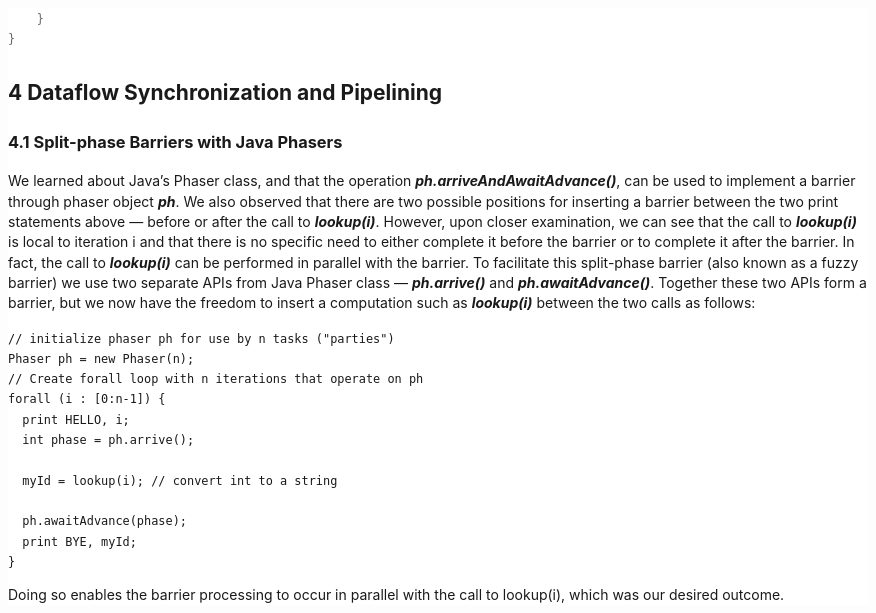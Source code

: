 ```Java
    }
}


```

## 4 Dataflow Synchronization and Pipelining
### 4.1 Split-phase Barriers with Java Phasers
We learned about Java’s Phaser class, and that the operation ***ph.arriveAndAwaitAdvance()***, can be used to implement a barrier through phaser object ***ph***. We also observed that there are two possible positions for inserting a barrier between the two print statements above — before or after the call to ***lookup(i)***. However, upon closer examination, we can see that the call to ***lookup(i)*** is local to iteration i and that there is no specific need to either complete it before the barrier or to complete it after the barrier. In fact, the call to ***lookup(i)*** can be performed in parallel with the barrier. To facilitate this split-phase barrier (also known as a fuzzy barrier) we use two separate APIs from Java Phaser class — ***ph.arrive()*** and ***ph.awaitAdvance()***. Together these two APIs form a barrier, but we now have the freedom to insert a computation such as ***lookup(i)*** between the two calls as follows:

```
// initialize phaser ph	for use by n tasks ("parties")
Phaser ph = new Phaser(n);
// Create forall loop with n iterations that operate on ph
forall (i : [0:n-1]) {
  print HELLO, i;
  int phase = ph.arrive();

  myId = lookup(i); // convert int to a string

  ph.awaitAdvance(phase);
  print BYE, myId;
}
```

Doing so enables the barrier processing to occur in parallel with the call to lookup(i), which was our desired outcome.
